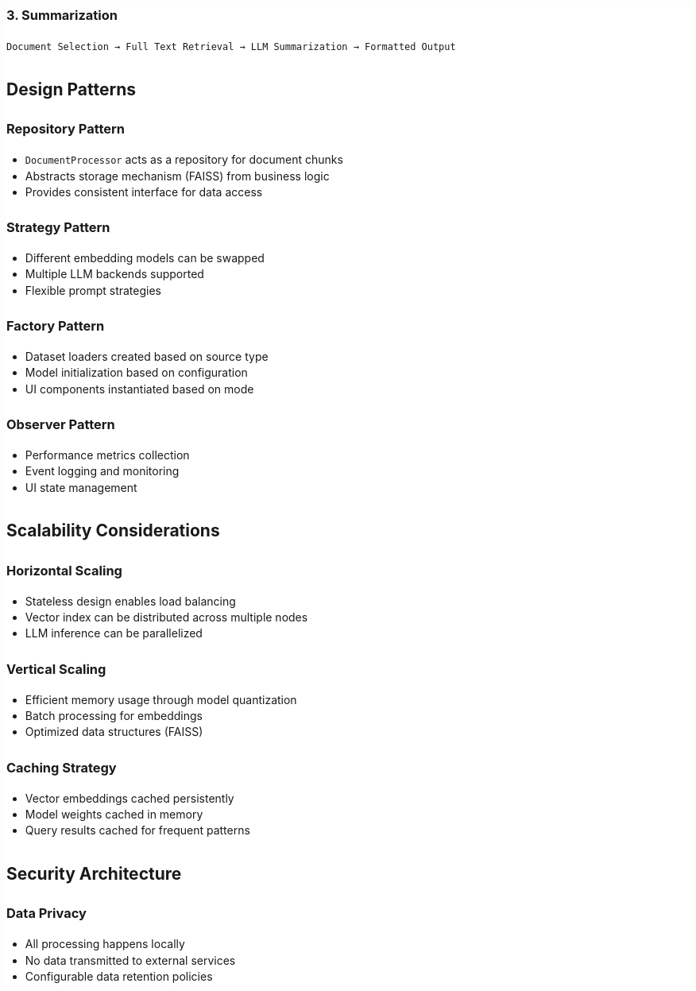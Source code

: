 ### 3. Summarization
```
Document Selection → Full Text Retrieval → LLM Summarization → Formatted Output
```

## Design Patterns

### Repository Pattern
- `DocumentProcessor` acts as a repository for document chunks
- Abstracts storage mechanism (FAISS) from business logic
- Provides consistent interface for data access

### Strategy Pattern
- Different embedding models can be swapped
- Multiple LLM backends supported
- Flexible prompt strategies

### Factory Pattern
- Dataset loaders created based on source type
- Model initialization based on configuration
- UI components instantiated based on mode

### Observer Pattern
- Performance metrics collection
- Event logging and monitoring
- UI state management

## Scalability Considerations

### Horizontal Scaling
- Stateless design enables load balancing
- Vector index can be distributed across multiple nodes
- LLM inference can be parallelized

### Vertical Scaling
- Efficient memory usage through model quantization
- Batch processing for embeddings
- Optimized data structures (FAISS)

### Caching Strategy
- Vector embeddings cached persistently
- Model weights cached in memory
- Query results cached for frequent patterns

## Security Architecture

### Data Privacy
- All processing happens locally
- No data transmitted to external services
- Configurable data retention policies
